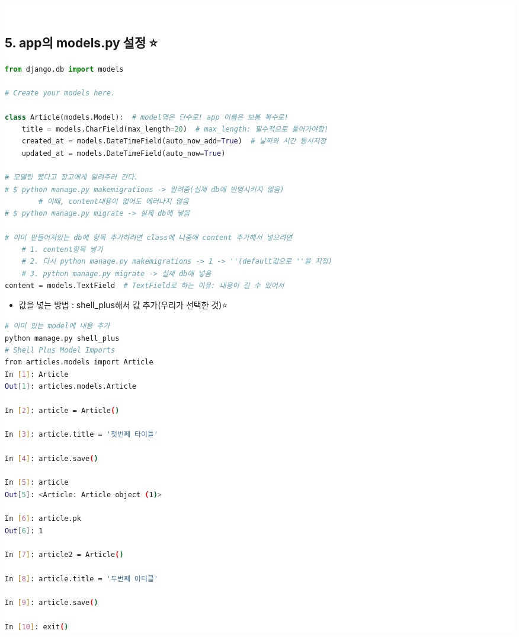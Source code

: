 <br/>

## 5. app의 models.py 설정 :star:

````python
from django.db import models

# Create your models here.

class Article(models.Model):  # model명은 단수로! app 이름은 보통 복수로!
    title = models.CharField(max_length=20)  # max_length: 필수적으로 들어가야함!
    created_at = models.DateTimeField(auto_now_add=True)  # 날짜와 시간 동시저장
    updated_at = models.DateTimeField(auto_now=True)

# 모델링 했다고 장고에게 알려주러 간다.
# $ python manage.py makemigrations -> 알려줌(실제 db에 반영시키지 않음)
        # 이때, content내용이 없어도 에러나지 않음
# $ python manage.py migrate -> 실제 db에 넣음

# 이미 만들어져있는 db에 항목 추가하려면 class에 나중에 content 추가해서 넣으려면
	# 1. content항목 넣기
    # 2. 다시 python manage.py makemigrations -> 1 -> ''(default값으로 ''을 지정)
    # 3. python manage.py migrate -> 실제 db에 넣음 
content = models.TextField  # TextField로 하는 이유: 내용이 길 수 있어서
````

- 값을 넣는 방법 : shell_plus해서 값 추가(우리가 선택한 것):star:

```bash
# 이미 있는 model에 내용 추가
python manage.py shell_plus
# Shell Plus Model Imports
from articles.models import Article
In [1]: Article
Out[1]: articles.models.Article

In [2]: article = Article()

In [3]: article.title = '첫번쩨 타이틀'

In [4]: article.save()

In [5]: article
Out[5]: <Article: Article object (1)>

In [6]: article.pk
Out[6]: 1

In [7]: article2 = Article()

In [8]: article.title = '두번째 아티클'

In [9]: article.save()

In [10]: exit()
```
